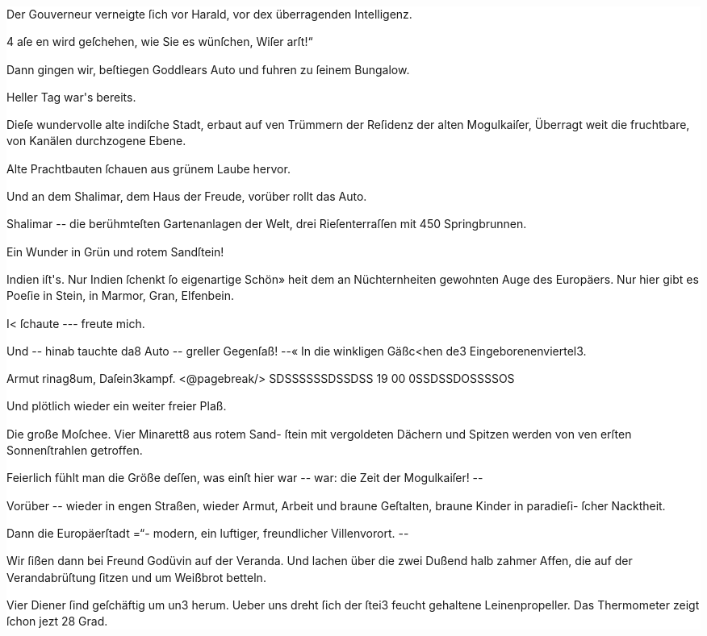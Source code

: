 Der Gouverneur verneigte ſich vor Harald, vor dex
überragenden Intelligenz.

4 aſe en wird geſchehen, wie Sie es wünſchen, Wiſer
arſt!“

Dann gingen wir, beſtiegen Goddlears Auto und
fuhren zu ſeinem Bungalow.

Heller Tag war's bereits.

Dieſe wundervolle alte indiſche Stadt, erbaut auf ven
Trümmern der Reſidenz der alten Mogulkaiſer, Überragt
weit die fruchtbare, von Kanälen durchzogene Ebene.

Alte Prachtbauten ſchauen aus grünem Laube hervor.

Und an dem Shalimar, dem Haus der Freude, vorüber
rollt das Auto.

Shalimar -- die berühmteſten Gartenanlagen der
Welt, drei Rieſenterraſſen mit 450 Springbrunnen.

Ein Wunder in Grün und rotem Sandſtein!

Indien iſt's. Nur Indien ſchenkt ſo eigenartige Schön»
heit dem an Nüchternheiten gewohnten Auge des Europäers.
Nur hier gibt es Poeſie in Stein, in Marmor, Gran,
Elfenbein.

I< ſchaute --- freute mich.

Und -- hinab tauchte da8 Auto -- greller Gegenſaß! --«
In die winkligen Gäßc<hen de3 Eingeborenenviertel3.

Armut rinag8um, Daſein3kampf.
<@pagebreak/>
SDSSSSSSDSSDSS 19 00 0SSDSSDOSSSSOS

Und plötlich wieder ein weiter freier Plaß.

Die große Moſchee. Vier Minarett8 aus rotem Sand-
ſtein mit vergoldeten Dächern und Spitzen werden von ven
erſten Sonnenſtrahlen getroffen.

Feierlich fühlt man die Größe deſſen, was einſt hier
war -- war: die Zeit der Mogulkaiſer! --

Vorüber -- wieder in engen Straßen, wieder Armut,
Arbeit und braune Geſtalten, braune Kinder in paradieſi-
ſcher Nacktheit.

Dann die Europäerſtadt =“- modern, ein luftiger,
freundlicher Villenvorort. --

Wir ſißen dann bei Freund Godüvin auf der Veranda.
Und lachen über die zwei Dußend halb zahmer Affen, die
auf der Verandabrüſtung ſitzen und um Weißbrot betteln.

Vier Diener ſind geſchäftig um un3 herum. Ueber uns
dreht ſich der ſtei3 feucht gehaltene Leinenpropeller. Das
Thermometer zeigt ſchon jezt 28 Grad.

